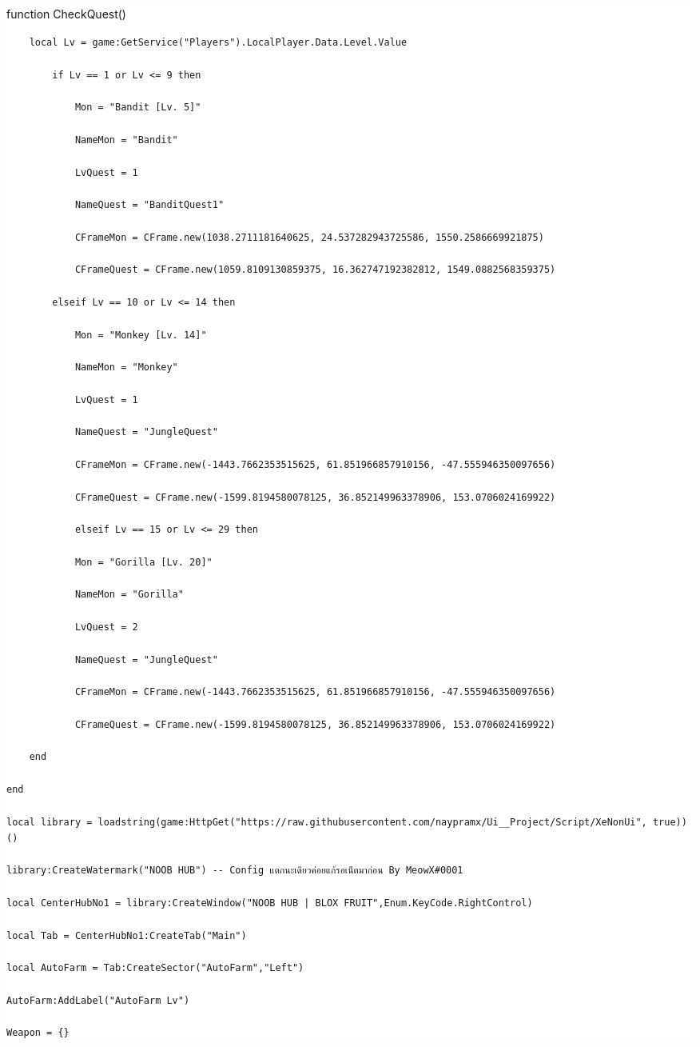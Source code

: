function CheckQuest()

        local Lv = game:GetService("Players").LocalPlayer.Data.Level.Value

            if Lv == 1 or Lv <= 9 then

                Mon = "Bandit [Lv. 5]"

                NameMon = "Bandit"

                LvQuest = 1

                NameQuest = "BanditQuest1"

                CFrameMon = CFrame.new(1038.2711181640625, 24.537282943725586, 1550.2586669921875)

                CFrameQuest = CFrame.new(1059.8109130859375, 16.362747192382812, 1549.0882568359375)

            elseif Lv == 10 or Lv <= 14 then

                Mon = "Monkey [Lv. 14]"

                NameMon = "Monkey"

                LvQuest = 1

                NameQuest = "JungleQuest"

                CFrameMon = CFrame.new(-1443.7662353515625, 61.851966857910156, -47.555946350097656)

                CFrameQuest = CFrame.new(-1599.8194580078125, 36.852149963378906, 153.0706024169922)

                elseif Lv == 15 or Lv <= 29 then

                Mon = "Gorilla [Lv. 20]"

                NameMon = "Gorilla"

                LvQuest = 2

                NameQuest = "JungleQuest"

                CFrameMon = CFrame.new(-1443.7662353515625, 61.851966857910156, -47.555946350097656)

                CFrameQuest = CFrame.new(-1599.8194580078125, 36.852149963378906, 153.0706024169922) 

        end 

    end

    local library = loadstring(game:HttpGet("https://raw.githubusercontent.com/naypramx/Ui__Project/Script/XeNonUi", true))()

    library:CreateWatermark("NOOB HUB") -- Config แตกนะเดียวค่อยแก้รอเน็ตมาก่อน By MeowX#0001

    local CenterHubNo1 = library:CreateWindow("NOOB HUB | BLOX FRUIT",Enum.KeyCode.RightControl)

    local Tab = CenterHubNo1:CreateTab("Main")

    local AutoFarm = Tab:CreateSector("AutoFarm","Left")

    AutoFarm:AddLabel("AutoFarm Lv")

    Weapon = {}
